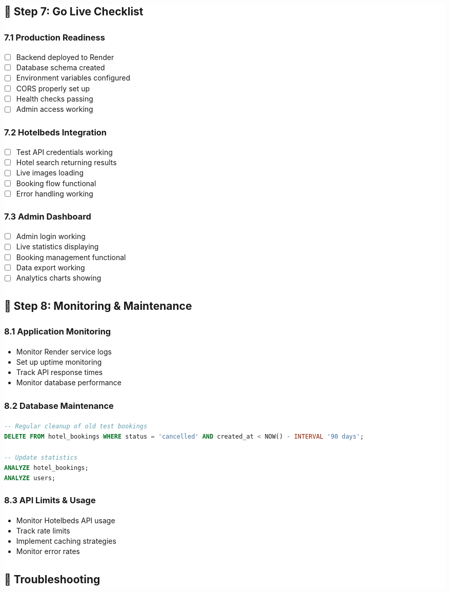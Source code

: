 ## 🎯 Step 7: Go Live Checklist

### 7.1 Production Readiness
- [ ] Backend deployed to Render
- [ ] Database schema created
- [ ] Environment variables configured
- [ ] CORS properly set up
- [ ] Health checks passing
- [ ] Admin access working

### 7.2 Hotelbeds Integration
- [ ] Test API credentials working
- [ ] Hotel search returning results
- [ ] Live images loading
- [ ] Booking flow functional
- [ ] Error handling working

### 7.3 Admin Dashboard
- [ ] Admin login working
- [ ] Live statistics displaying
- [ ] Booking management functional
- [ ] Data export working
- [ ] Analytics charts showing

## 🎯 Step 8: Monitoring & Maintenance

### 8.1 Application Monitoring
- Monitor Render service logs
- Set up uptime monitoring
- Track API response times
- Monitor database performance

### 8.2 Database Maintenance
```sql
-- Regular cleanup of old test bookings
DELETE FROM hotel_bookings WHERE status = 'cancelled' AND created_at < NOW() - INTERVAL '90 days';

-- Update statistics
ANALYZE hotel_bookings;
ANALYZE users;
```

### 8.3 API Limits & Usage
- Monitor Hotelbeds API usage
- Track rate limits
- Implement caching strategies
- Monitor error rates

## 🚨 Troubleshooting
